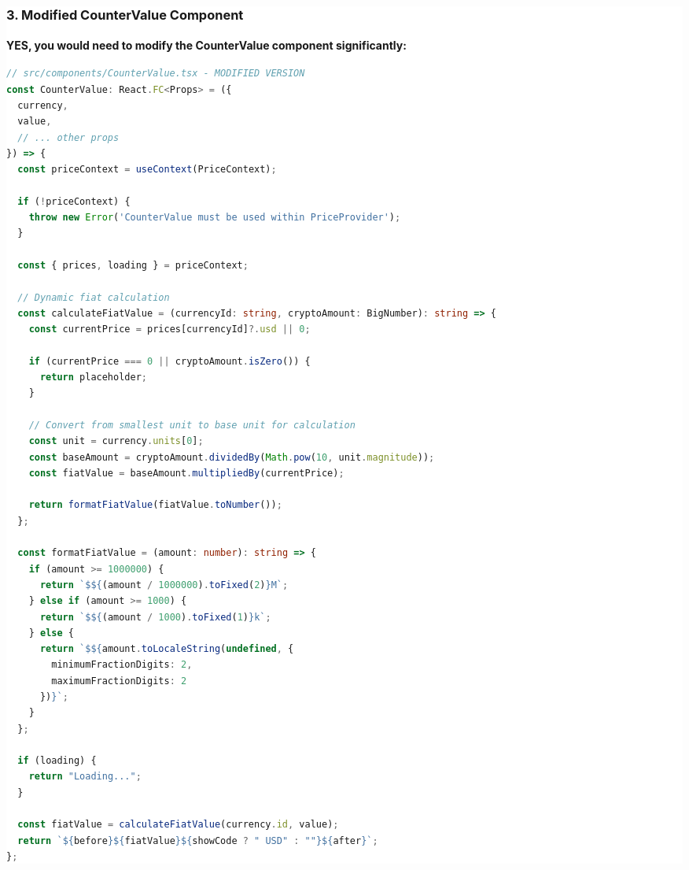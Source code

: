 
### **3. Modified CounterValue Component**
**YES, you would need to modify the CounterValue component significantly:**

```typescript
// src/components/CounterValue.tsx - MODIFIED VERSION
const CounterValue: React.FC<Props> = ({
  currency,
  value,
  // ... other props
}) => {
  const priceContext = useContext(PriceContext);
  
  if (!priceContext) {
    throw new Error('CounterValue must be used within PriceProvider');
  }
  
  const { prices, loading } = priceContext;
  
  // Dynamic fiat calculation
  const calculateFiatValue = (currencyId: string, cryptoAmount: BigNumber): string => {
    const currentPrice = prices[currencyId]?.usd || 0;
    
    if (currentPrice === 0 || cryptoAmount.isZero()) {
      return placeholder;
    }
    
    // Convert from smallest unit to base unit for calculation
    const unit = currency.units[0];
    const baseAmount = cryptoAmount.dividedBy(Math.pow(10, unit.magnitude));
    const fiatValue = baseAmount.multipliedBy(currentPrice);
    
    return formatFiatValue(fiatValue.toNumber());
  };
  
  const formatFiatValue = (amount: number): string => {
    if (amount >= 1000000) {
      return `$${(amount / 1000000).toFixed(2)}M`;
    } else if (amount >= 1000) {
      return `$${(amount / 1000).toFixed(1)}k`;
    } else {
      return `$${amount.toLocaleString(undefined, { 
        minimumFractionDigits: 2,
        maximumFractionDigits: 2 
      })}`;
    }
  };
  
  if (loading) {
    return "Loading...";
  }
  
  const fiatValue = calculateFiatValue(currency.id, value);
  return `${before}${fiatValue}${showCode ? " USD" : ""}${after}`;
};
```


  [cryptoId: string]: {